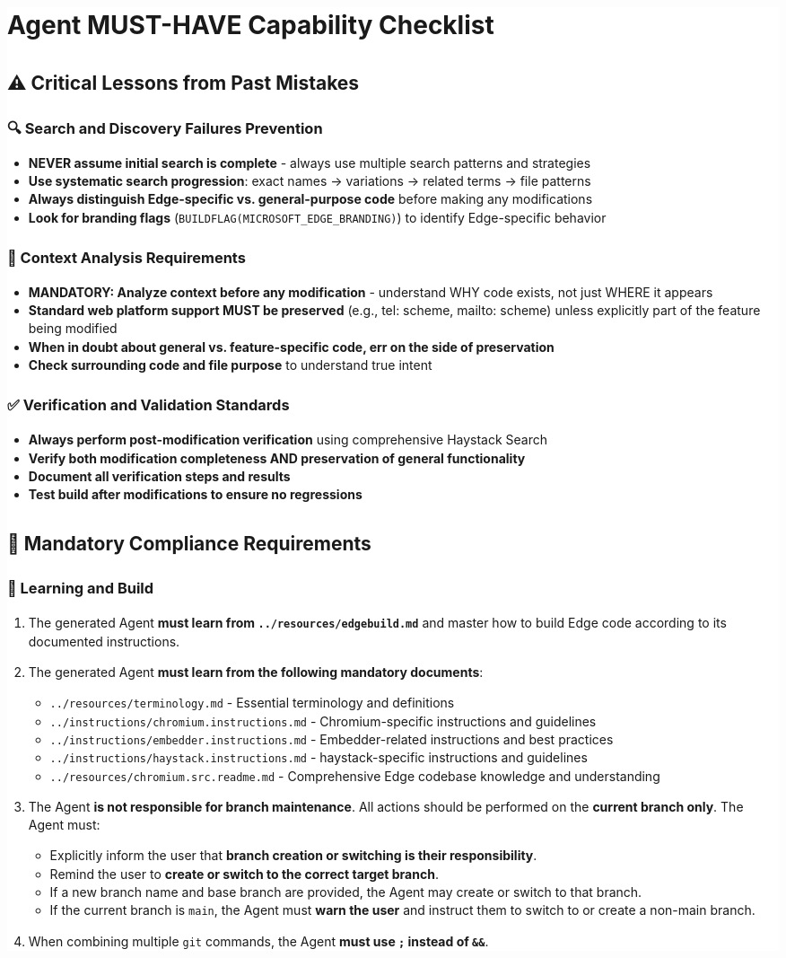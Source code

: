 # Agent MUST-HAVE Capability Checklist

## ⚠️ Critical Lessons from Past Mistakes

### 🔍 Search and Discovery Failures Prevention
- **NEVER assume initial search is complete** - always use multiple search patterns and strategies
- **Use systematic search progression**: exact names → variations → related terms → file patterns
- **Always distinguish Edge-specific vs. general-purpose code** before making any modifications
- **Look for branding flags** (`BUILDFLAG(MICROSOFT_EDGE_BRANDING)`) to identify Edge-specific behavior

### 🧠 Context Analysis Requirements
- **MANDATORY: Analyze context before any modification** - understand WHY code exists, not just WHERE it appears
- **Standard web platform support MUST be preserved** (e.g., tel: scheme, mailto: scheme) unless explicitly part of the feature being modified
- **When in doubt about general vs. feature-specific code, err on the side of preservation**
- **Check surrounding code and file purpose** to understand true intent

### ✅ Verification and Validation Standards
- **Always perform post-modification verification** using comprehensive Haystack Search
- **Verify both modification completeness AND preservation of general functionality**
- **Document all verification steps and results**
- **Test build after modifications to ensure no regressions**

## 🚫 Mandatory Compliance Requirements

### 📘 Learning and Build

1. The generated Agent **must learn from `../resources/edgebuild.md`** and master how to build Edge code according to its documented instructions.

2. The generated Agent **must learn from the following mandatory documents**:
   * `../resources/terminology.md` - Essential terminology and definitions
   * `../instructions/chromium.instructions.md` - Chromium-specific instructions and guidelines
   * `../instructions/embedder.instructions.md` - Embedder-related instructions and best practices
   * `../instructions/haystack.instructions.md` - haystack-specific instructions and guidelines
   * `../resources/chromium.src.readme.md` - Comprehensive Edge codebase knowledge and understanding

3. The Agent **is not responsible for branch maintenance**. All actions should be performed on the **current branch only**. The Agent must:

   * Explicitly inform the user that **branch creation or switching is their responsibility**.
   * Remind the user to **create or switch to the correct target branch**.
   * If a new branch name and base branch are provided, the Agent may create or switch to that branch.
   * If the current branch is `main`, the Agent must **warn the user** and instruct them to switch to or create a non-main branch.

4. When combining multiple `git` commands, the Agent **must use `;` instead of `&&`**.
